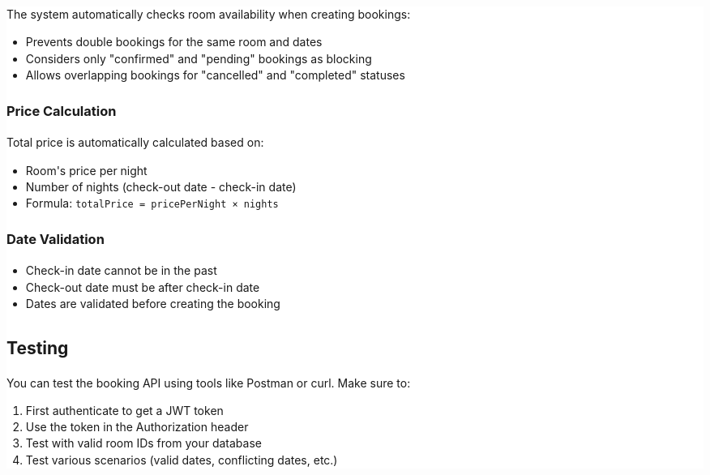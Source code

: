 The system automatically checks room availability when creating bookings:

- Prevents double bookings for the same room and dates
- Considers only "confirmed" and "pending" bookings as blocking
- Allows overlapping bookings for "cancelled" and "completed" statuses

### Price Calculation

Total price is automatically calculated based on:

- Room's price per night
- Number of nights (check-out date - check-in date)
- Formula: `totalPrice = pricePerNight × nights`

### Date Validation

- Check-in date cannot be in the past
- Check-out date must be after check-in date
- Dates are validated before creating the booking

## Testing

You can test the booking API using tools like Postman or curl. Make sure to:

1. First authenticate to get a JWT token
2. Use the token in the Authorization header
3. Test with valid room IDs from your database
4. Test various scenarios (valid dates, conflicting dates, etc.)
